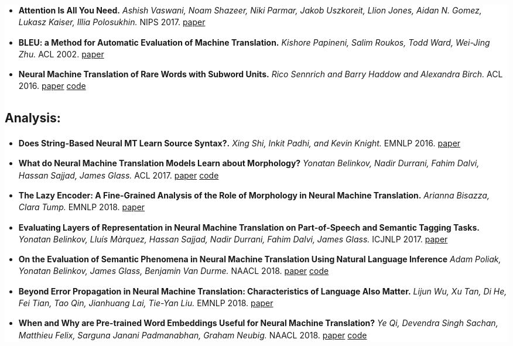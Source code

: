 * **Attention Is All You Need.**
*Ashish Vaswani, Noam Shazeer, Niki Parmar, Jakob Uszkoreit, Llion Jones, Aidan N. Gomez, Lukasz Kaiser, Illia Polosukhin.*
NIPS 2017.
[paper](https://papers.nips.cc/paper/7181-attention-is-all-you-need.pdf)

* **BLEU: a Method for Automatic Evaluation of Machine Translation.**
*Kishore Papineni, Salim Roukos, Todd Ward, Wei-Jing Zhu.*
ACL 2002.
[paper](https://www.aclweb.org/anthology/P02-1040.pdf)

* **Neural Machine Translation of Rare Words with Subword Units.**
*Rico Sennrich and Barry Haddow and Alexandra Birch.* ACL 2016.
[paper](http://www.aclweb.org/anthology/P16-1162)
[code](https://github.com/rsennrich/subword-nmt)

<h2 id="analysis">Analysis:</h2> 

* **Does String-Based Neural MT Learn Source Syntax?.**
*Xing Shi, Inkit Padhi, and Kevin Knight.* EMNLP 2016.
[paper](http://aclweb.org/anthology/D16-1159)

* **What do Neural Machine Translation Models Learn about Morphology?**
*Yonatan Belinkov, Nadir Durrani, Fahim Dalvi, Hassan Sajjad, James Glass.*
ACL 2017.
[paper](https://arxiv.org/pdf/1704.03471.pdf)
[code](https://github.com/boknilev/nmt-repr-analysis)

* **The Lazy Encoder: A Fine-Grained Analysis of the Role of Morphology in Neural Machine Translation.**
*Arianna Bisazza, Clara Tump.*
EMNLP 2018.
[paper](http://aclweb.org/anthology/D18-1313)

* **Evaluating Layers of Representation in Neural Machine Translation on Part-of-Speech and Semantic Tagging Tasks.**
*Yonatan Belinkov, Lluís Màrquez, Hassan Sajjad, Nadir Durrani, Fahim Dalvi, James Glass.*
ICJNLP 2017.
[paper](http://aclweb.org/anthology/I17-1001)

* **On the Evaluation of Semantic Phenomena in Neural Machine Translation Using Natural Language Inference**
*Adam Poliak, Yonatan Belinkov, James Glass, Benjamin Van Durme.*
NAACL 2018.
[paper](http://www.aclweb.org/anthology/N18-2082)
[code](https://github.com/boknilev/nmt-repr-analysis)

* **Beyond Error Propagation in Neural Machine Translation: Characteristics of Language Also Matter.**
*Lijun Wu, Xu Tan, Di He, Fei Tian, Tao Qin, Jianhuang Lai, Tie-Yan Liu.*
EMNLP 2018.
[paper](http://aclweb.org/anthology/D18-1396)

* **When and Why are Pre-trained Word Embeddings Useful for Neural Machine Translation?**
*Ye Qi, Devendra Singh Sachan, Matthieu Felix, Sarguna Janani Padmanabhan, Graham Neubig.*
NAACL 2018.
[paper](http://www.aclweb.org/anthology/N18-2084)
[code](https://github.com/neulab/word-embeddings-for-nmt)
